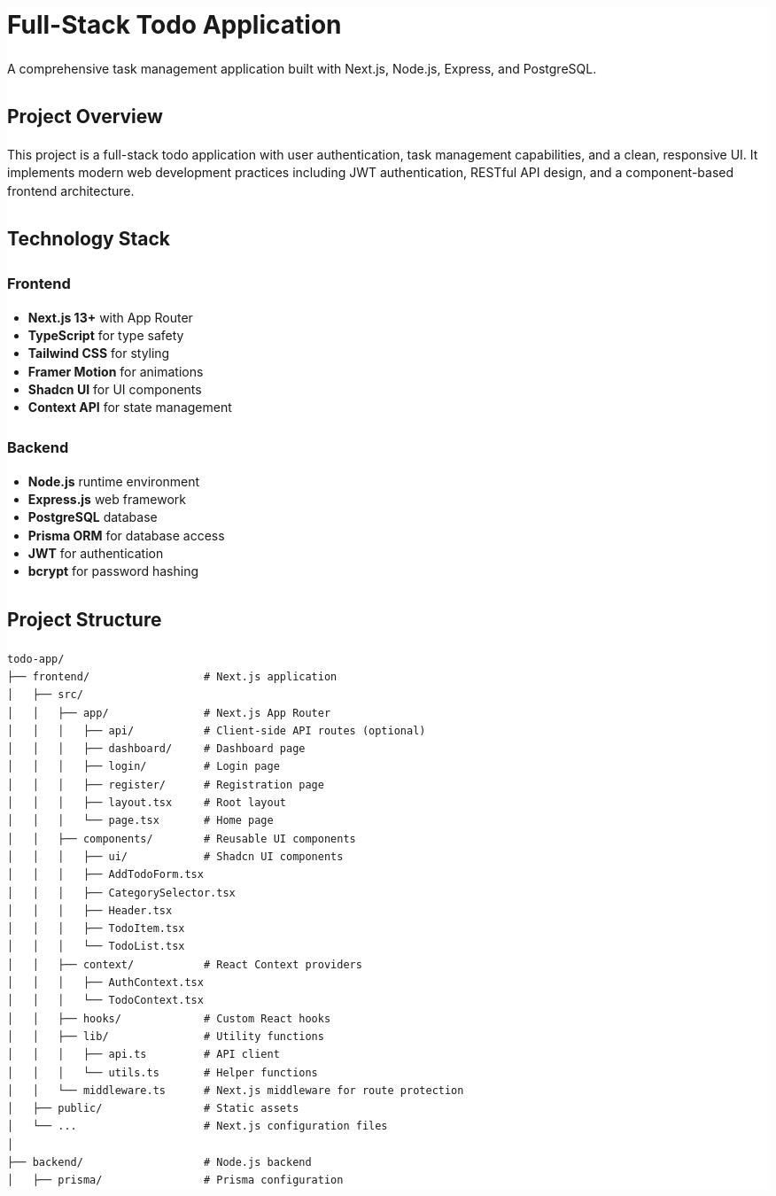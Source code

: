 # Full-Stack Todo Application

A comprehensive task management application built with Next.js, Node.js, Express, and PostgreSQL.

## Project Overview

This project is a full-stack todo application with user authentication, task management capabilities, and a clean, responsive UI. It implements modern web development practices including JWT authentication, RESTful API design, and a component-based frontend architecture.

## Technology Stack

### Frontend
- **Next.js 13+** with App Router
- **TypeScript** for type safety
- **Tailwind CSS** for styling
- **Framer Motion** for animations
- **Shadcn UI** for UI components
- **Context API** for state management

### Backend
- **Node.js** runtime environment
- **Express.js** web framework
- **PostgreSQL** database
- **Prisma ORM** for database access
- **JWT** for authentication
- **bcrypt** for password hashing

## Project Structure

```
todo-app/
├── frontend/                  # Next.js application
│   ├── src/
│   │   ├── app/               # Next.js App Router
│   │   │   ├── api/           # Client-side API routes (optional)
│   │   │   ├── dashboard/     # Dashboard page
│   │   │   ├── login/         # Login page
│   │   │   ├── register/      # Registration page
│   │   │   ├── layout.tsx     # Root layout
│   │   │   └── page.tsx       # Home page
│   │   ├── components/        # Reusable UI components
│   │   │   ├── ui/            # Shadcn UI components
│   │   │   ├── AddTodoForm.tsx
│   │   │   ├── CategorySelector.tsx
│   │   │   ├── Header.tsx
│   │   │   ├── TodoItem.tsx
│   │   │   └── TodoList.tsx
│   │   ├── context/           # React Context providers
│   │   │   ├── AuthContext.tsx  
│   │   │   └── TodoContext.tsx
│   │   ├── hooks/             # Custom React hooks
│   │   ├── lib/               # Utility functions
│   │   │   ├── api.ts         # API client
│   │   │   └── utils.ts       # Helper functions
│   │   └── middleware.ts      # Next.js middleware for route protection
│   ├── public/                # Static assets
│   └── ...                    # Next.js configuration files
│
├── backend/                   # Node.js backend
│   ├── prisma/                # Prisma configuration
```